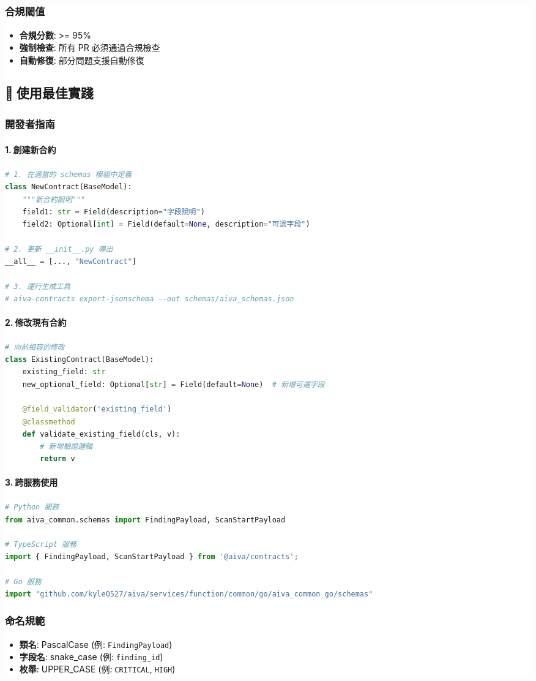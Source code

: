### 合規閾值
- **合規分數**: >= 95%
- **強制檢查**: 所有 PR 必須通過合規檢查
- **自動修復**: 部分問題支援自動修復

## 🎯 使用最佳實踐

### 開發者指南

#### 1. 創建新合約
```python
# 1. 在適當的 schemas 模組中定義
class NewContract(BaseModel):
    """新合約說明"""
    field1: str = Field(description="字段說明")
    field2: Optional[int] = Field(default=None, description="可選字段")

# 2. 更新 __init__.py 導出
__all__ = [..., "NewContract"]

# 3. 運行生成工具
# aiva-contracts export-jsonschema --out schemas/aiva_schemas.json
```

#### 2. 修改現有合約
```python
# 向前相容的修改
class ExistingContract(BaseModel):
    existing_field: str
    new_optional_field: Optional[str] = Field(default=None)  # 新增可選字段
    
    @field_validator('existing_field')
    @classmethod
    def validate_existing_field(cls, v):
        # 新增驗證邏輯
        return v
```

#### 3. 跨服務使用
```python
# Python 服務
from aiva_common.schemas import FindingPayload, ScanStartPayload

# TypeScript 服務
import { FindingPayload, ScanStartPayload } from '@aiva/contracts';

# Go 服務  
import "github.com/kyle0527/aiva/services/function/common/go/aiva_common_go/schemas"
```

### 命名規範
- **類名**: PascalCase (例: `FindingPayload`)
- **字段名**: snake_case (例: `finding_id`)
- **枚舉**: UPPER_CASE (例: `CRITICAL`, `HIGH`)
